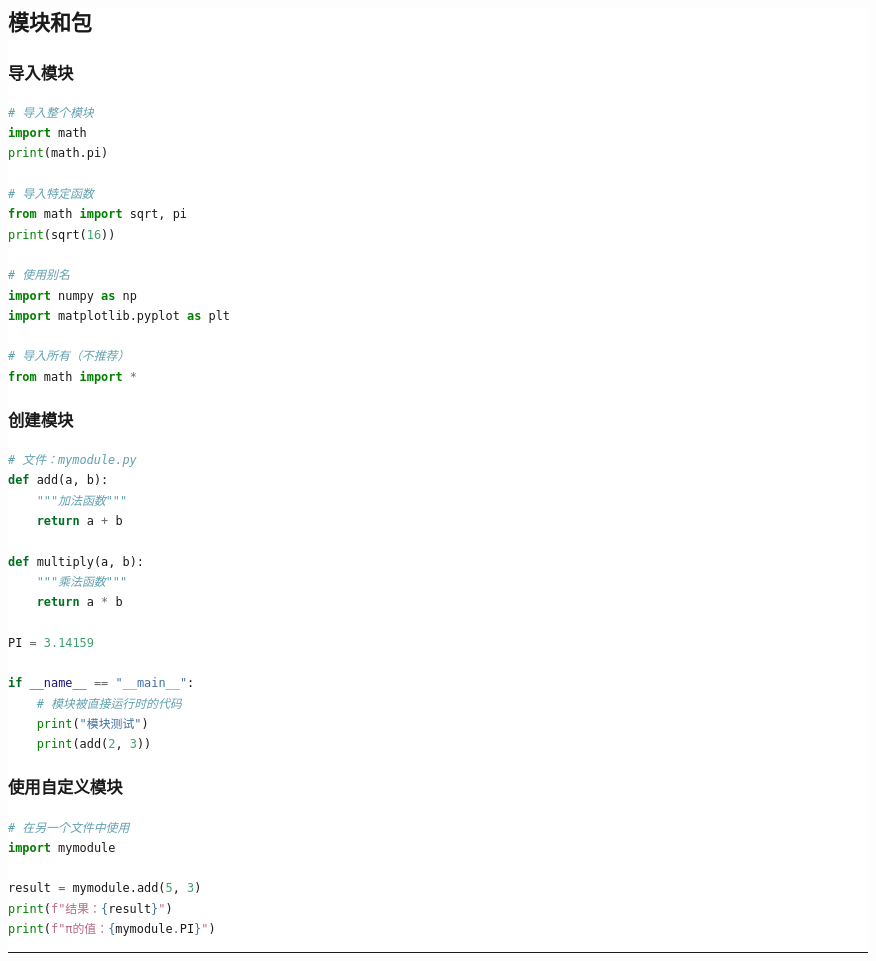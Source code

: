 
## 模块和包

### 导入模块
```python
# 导入整个模块
import math
print(math.pi)

# 导入特定函数
from math import sqrt, pi
print(sqrt(16))

# 使用别名
import numpy as np
import matplotlib.pyplot as plt

# 导入所有（不推荐）
from math import *
```

### 创建模块
```python
# 文件：mymodule.py
def add(a, b):
    """加法函数"""
    return a + b

def multiply(a, b):
    """乘法函数"""
    return a * b

PI = 3.14159

if __name__ == "__main__":
    # 模块被直接运行时的代码
    print("模块测试")
    print(add(2, 3))
```

### 使用自定义模块
```python
# 在另一个文件中使用
import mymodule

result = mymodule.add(5, 3)
print(f"结果：{result}")
print(f"π的值：{mymodule.PI}")
```

---
